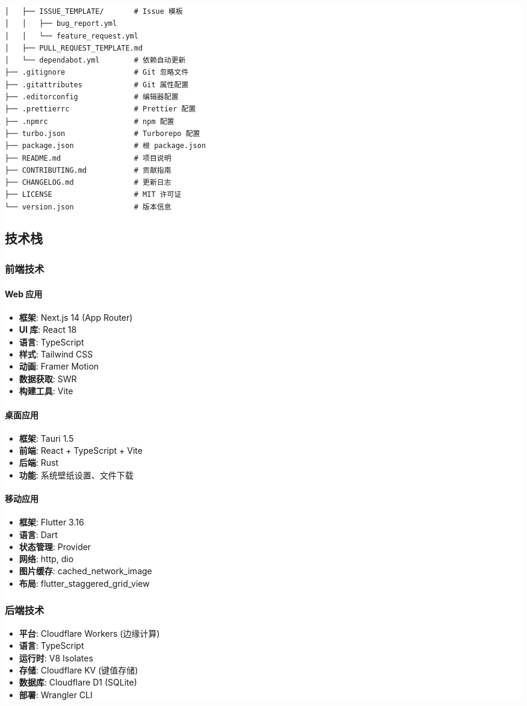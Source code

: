 ```
│   ├── ISSUE_TEMPLATE/       # Issue 模板
│   │   ├── bug_report.yml
│   │   └── feature_request.yml
│   ├── PULL_REQUEST_TEMPLATE.md
│   └── dependabot.yml        # 依赖自动更新
├── .gitignore                # Git 忽略文件
├── .gitattributes            # Git 属性配置
├── .editorconfig             # 编辑器配置
├── .prettierrc               # Prettier 配置
├── .npmrc                    # npm 配置
├── turbo.json                # Turborepo 配置
├── package.json              # 根 package.json
├── README.md                 # 项目说明
├── CONTRIBUTING.md           # 贡献指南
├── CHANGELOG.md              # 更新日志
├── LICENSE                   # MIT 许可证
└── version.json              # 版本信息
```

## 技术栈

### 前端技术

#### Web 应用
- **框架**: Next.js 14 (App Router)
- **UI 库**: React 18
- **语言**: TypeScript
- **样式**: Tailwind CSS
- **动画**: Framer Motion
- **数据获取**: SWR
- **构建工具**: Vite

#### 桌面应用
- **框架**: Tauri 1.5
- **前端**: React + TypeScript + Vite
- **后端**: Rust
- **功能**: 系统壁纸设置、文件下载

#### 移动应用
- **框架**: Flutter 3.16
- **语言**: Dart
- **状态管理**: Provider
- **网络**: http, dio
- **图片缓存**: cached_network_image
- **布局**: flutter_staggered_grid_view

### 后端技术

- **平台**: Cloudflare Workers (边缘计算)
- **语言**: TypeScript
- **运行时**: V8 Isolates
- **存储**: Cloudflare KV (键值存储)
- **数据库**: Cloudflare D1 (SQLite)
- **部署**: Wrangler CLI
